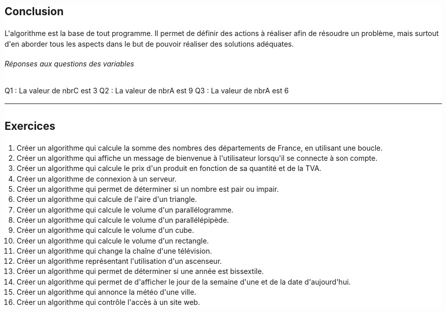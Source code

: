 ## Conclusion

L'algorithme est la base de tout programme. Il permet de définir des actions à réaliser afin de résoudre un problème, mais surtout d'en aborder tous les aspects dans le but de pouvoir réaliser des solutions adéquates.

###### Réponses aux questions des variables

Q1 : La valeur de nbrC est 3
Q2 : La valeur de nbrA est 9
Q3 : La valeur de nbrA est 6

-----

## Exercices

1. Créer un algorithme qui calcule la somme des nombres des départements de France, en utilisant une boucle.
2. Créer un algorithme qui affiche un message de bienvenue à l'utilisateur lorsqu'il se connecte à son compte.
3. Créer un algorithme qui calcule le prix d'un produit en fonction de sa quantité et de la TVA.
4. Créer un algorithme de connexion à un serveur.
5. Créer un algorithme qui permet de déterminer si un nombre est pair ou impair.
6. Créer un algorithme qui calcule de l'aire d'un triangle.
7. Créer un algorithme qui calcule le volume d'un parallélogramme.
8. Créer un algorithme qui calcule le volume d'un parallélépipède.
9. Créer un algorithme qui calcule le volume d'un cube.
10. Créer un algorithme qui calcule le volume d'un rectangle.
11. Créer un algorithme qui change la chaîne d'une télévision.
12. Créer un algorithme représentant l'utilisation d'un ascenseur.
13. Créer un algorithme qui permet de déterminer si une année est bissextile.
14. Créer un algorithme qui permet de d'afficher le jour de la semaine d'une et de la date d'aujourd'hui.
15. Créer un algorithme qui annonce la météo d'une ville.
16. Créer un algorithme qui contrôle l'accès à un site web.
